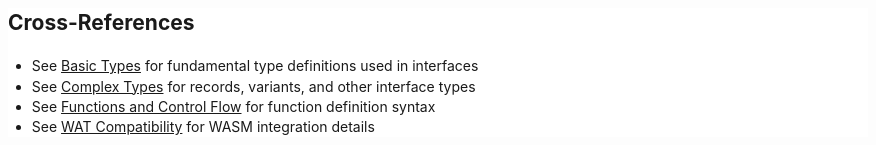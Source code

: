 ## Cross-References

- See [Basic Types](basic-types.md) for fundamental type definitions used in interfaces
- See [Complex Types](complex-types.md) for records, variants, and other interface types
- See [Functions and Control Flow](functions-control-flow.md) for function definition syntax
- See [WAT Compatibility](wat-compatibility.md) for WASM integration details
